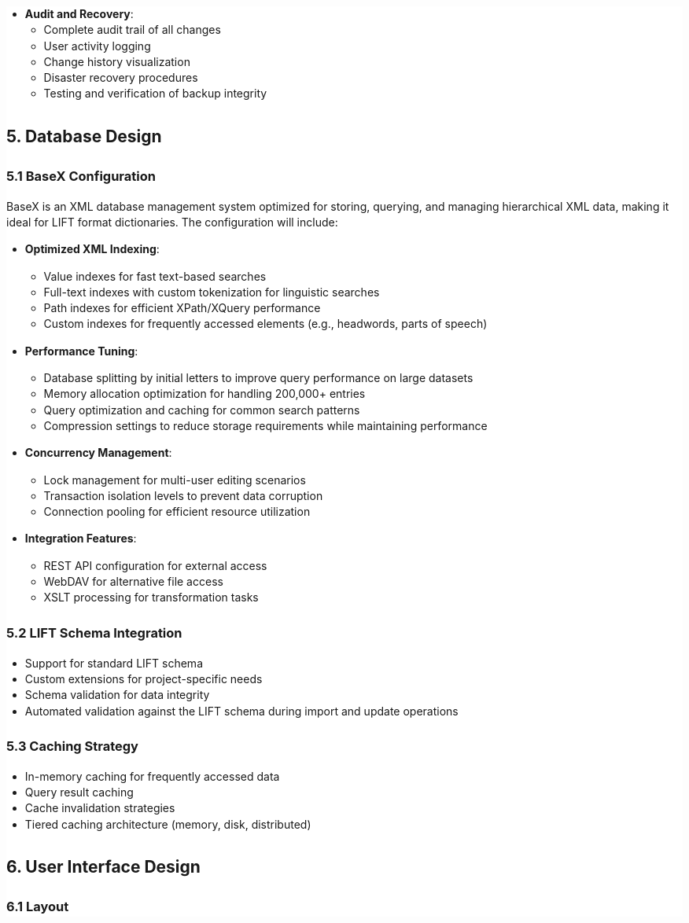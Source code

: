 - **Audit and Recovery**:
  - Complete audit trail of all changes
  - User activity logging
  - Change history visualization
  - Disaster recovery procedures
  - Testing and verification of backup integrity

## 5. Database Design

### 5.1 BaseX Configuration

BaseX is an XML database management system optimized for storing, querying, and managing hierarchical XML data, making it ideal for LIFT format dictionaries. The configuration will include:

- **Optimized XML Indexing**:
  - Value indexes for fast text-based searches
  - Full-text indexes with custom tokenization for linguistic searches
  - Path indexes for efficient XPath/XQuery performance
  - Custom indexes for frequently accessed elements (e.g., headwords, parts of speech)

- **Performance Tuning**:
  - Database splitting by initial letters to improve query performance on large datasets
  - Memory allocation optimization for handling 200,000+ entries
  - Query optimization and caching for common search patterns
  - Compression settings to reduce storage requirements while maintaining performance

- **Concurrency Management**:
  - Lock management for multi-user editing scenarios
  - Transaction isolation levels to prevent data corruption
  - Connection pooling for efficient resource utilization

- **Integration Features**:
  - REST API configuration for external access
  - WebDAV for alternative file access
  - XSLT processing for transformation tasks

### 5.2 LIFT Schema Integration

- Support for standard LIFT schema
- Custom extensions for project-specific needs
- Schema validation for data integrity
- Automated validation against the LIFT schema during import and update operations

### 5.3 Caching Strategy

- In-memory caching for frequently accessed data
- Query result caching
- Cache invalidation strategies
- Tiered caching architecture (memory, disk, distributed)

## 6. User Interface Design

### 6.1 Layout
